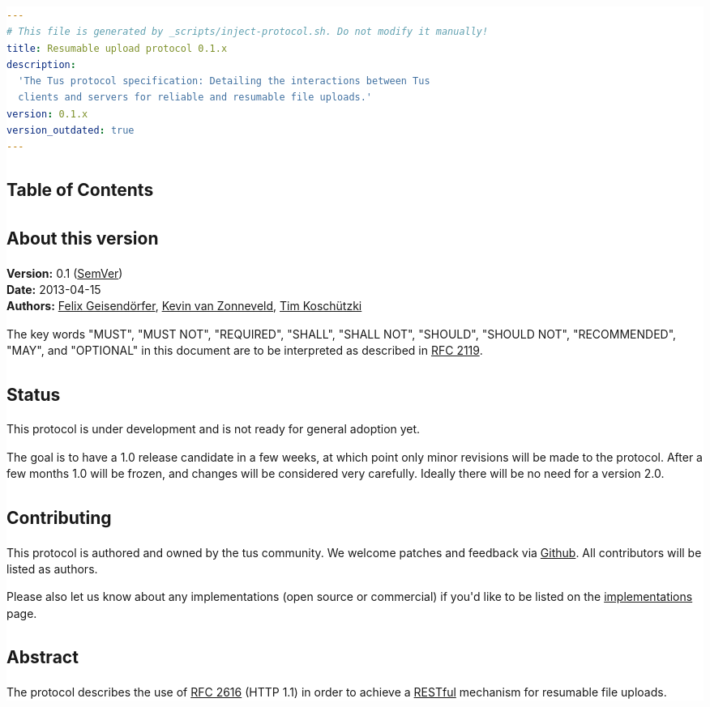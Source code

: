```yaml
---
# This file is generated by _scripts/inject-protocol.sh. Do not modify it manually!
title: Resumable upload protocol 0.1.x
description:
  'The Tus protocol specification: Detailing the interactions between Tus
  clients and servers for reliable and resumable file uploads.'
version: 0.1.x
version_outdated: true
---
```


## Table of Contents

## About this version

**Version:** 0.1 ([SemVer](http://semver))<br> **Date:** 2013-04-15<br>
**Authors:** [Felix Geisendörfer](https://twitter.com/felixge),
[Kevin van Zonneveld](https://twitter.com/kvz),
[Tim Koschützki](https://twitter.com/tim_kos)

The key words "MUST", "MUST NOT", "REQUIRED", "SHALL", "SHALL NOT", "SHOULD",
"SHOULD NOT", "RECOMMENDED", "MAY", and "OPTIONAL" in this document are to be
interpreted as described in [RFC 2119](http://www.ietf.org/rfc/rfc2119.txt).

## Status

This protocol is under development and is not ready for general adoption yet.

The goal is to have a 1.0 release candidate in a few weeks, at which point only
minor revisions will be made to the protocol. After a few months 1.0 will be
frozen, and changes will be considered very carefully. Ideally there will be no
need for a version 2.0.

## Contributing

This protocol is authored and owned by the tus community. We welcome patches and
feedback via [Github](https://github.com/tus/tus-resumable-upload-protocol). All
contributors will be listed as authors.

Please also let us know about any implementations (open source or commercial) if
you'd like to be listed on the
[implementations](http://www.tus.io/implementations.html) page.

## Abstract

The protocol describes the use of [RFC 2616](http://tools.ietf.org/html/rfc2616)
(HTTP 1.1) in order to achieve a
[RESTful](http://www.ics.uci.edu/~fielding/pubs/dissertation/rest_arch_style.htm)
mechanism for resumable file uploads.
